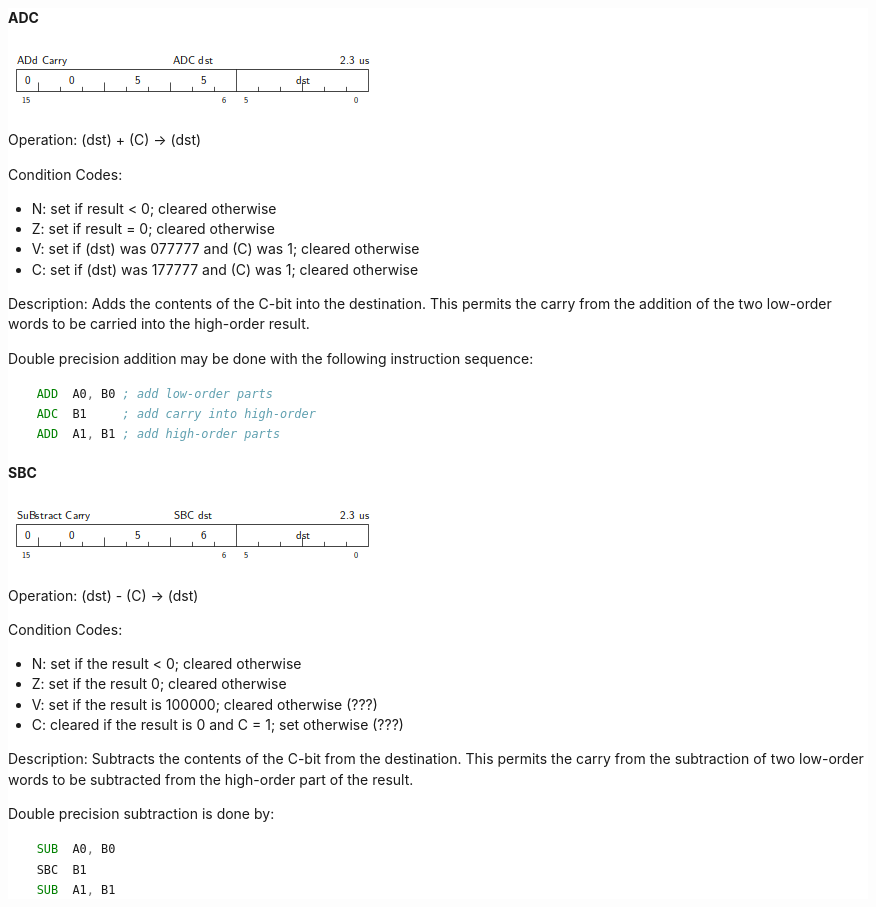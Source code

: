 #### ADC

![ADC](i/fig-041-1-adc.png)

Operation: (dst) + (C) → (dst)

Condition Codes:

* N: set if result < 0; cleared otherwise
* Z: set if result = 0; cleared otherwise
* V: set if (dst) was 077777 and (C) was 1; cleared otherwise
* C: set if (dst) was 177777 and (C) was 1; cleared otherwise

Description: Adds the contents of the C-bit into the destination. This
permits the carry from the addition of the two low-order words to be carried
into the high-order result.

Double precision addition may be done with the following instruction
sequence:
```asm
	ADD  A0, B0	; add low-order parts
	ADC  B1		; add carry into high-order
	ADD  A1, B1	; add high-order parts
```

#### SBC

![SBC](i/fig-041-2-sbc.png)

Operation: (dst) - (C) → (dst)

Condition Codes:

* N: set if the result < 0; cleared otherwise
* Z: set if the result 0; cleared otherwise
* V: set if the result is 100000; cleared otherwise (???)
* C: cleared if the result is 0 and C = 1; set otherwise (???)

Description: Subtracts the contents of the C-bit from the destination. This
permits the carry from the subtraction of two low-order words to be
subtracted from the high-order part of the result.

Double precision subtraction is done by:
```asm
	SUB  A0, B0
	SBC  B1
	SUB  A1, B1
```
